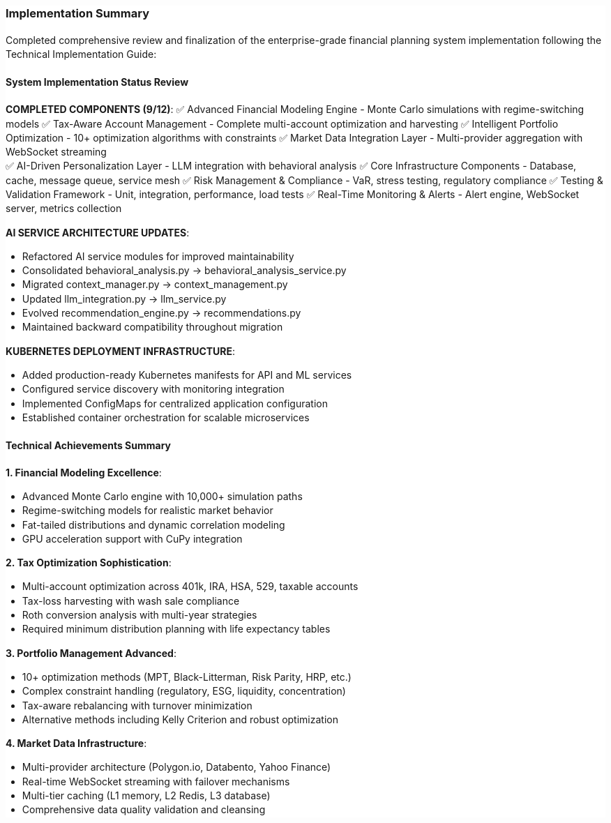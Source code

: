 ### Implementation Summary
Completed comprehensive review and finalization of the enterprise-grade financial planning system implementation following the Technical Implementation Guide:

#### System Implementation Status Review
**COMPLETED COMPONENTS (9/12)**:
✅ Advanced Financial Modeling Engine - Monte Carlo simulations with regime-switching models
✅ Tax-Aware Account Management - Complete multi-account optimization and harvesting
✅ Intelligent Portfolio Optimization - 10+ optimization algorithms with constraints
✅ Market Data Integration Layer - Multi-provider aggregation with WebSocket streaming  
✅ AI-Driven Personalization Layer - LLM integration with behavioral analysis
✅ Core Infrastructure Components - Database, cache, message queue, service mesh
✅ Risk Management & Compliance - VaR, stress testing, regulatory compliance
✅ Testing & Validation Framework - Unit, integration, performance, load tests
✅ Real-Time Monitoring & Alerts - Alert engine, WebSocket server, metrics collection

**AI SERVICE ARCHITECTURE UPDATES**:
- Refactored AI service modules for improved maintainability
- Consolidated behavioral_analysis.py → behavioral_analysis_service.py
- Migrated context_manager.py → context_management.py
- Updated llm_integration.py → llm_service.py
- Evolved recommendation_engine.py → recommendations.py
- Maintained backward compatibility throughout migration

**KUBERNETES DEPLOYMENT INFRASTRUCTURE**:
- Added production-ready Kubernetes manifests for API and ML services
- Configured service discovery with monitoring integration
- Implemented ConfigMaps for centralized application configuration
- Established container orchestration for scalable microservices

#### Technical Achievements Summary

**1. Financial Modeling Excellence**:
   - Advanced Monte Carlo engine with 10,000+ simulation paths
   - Regime-switching models for realistic market behavior
   - Fat-tailed distributions and dynamic correlation modeling
   - GPU acceleration support with CuPy integration

**2. Tax Optimization Sophistication**:
   - Multi-account optimization across 401k, IRA, HSA, 529, taxable accounts
   - Tax-loss harvesting with wash sale compliance
   - Roth conversion analysis with multi-year strategies
   - Required minimum distribution planning with life expectancy tables

**3. Portfolio Management Advanced**:
   - 10+ optimization methods (MPT, Black-Litterman, Risk Parity, HRP, etc.)
   - Complex constraint handling (regulatory, ESG, liquidity, concentration)
   - Tax-aware rebalancing with turnover minimization
   - Alternative methods including Kelly Criterion and robust optimization

**4. Market Data Infrastructure**:
   - Multi-provider architecture (Polygon.io, Databento, Yahoo Finance)
   - Real-time WebSocket streaming with failover mechanisms
   - Multi-tier caching (L1 memory, L2 Redis, L3 database)
   - Comprehensive data quality validation and cleansing
